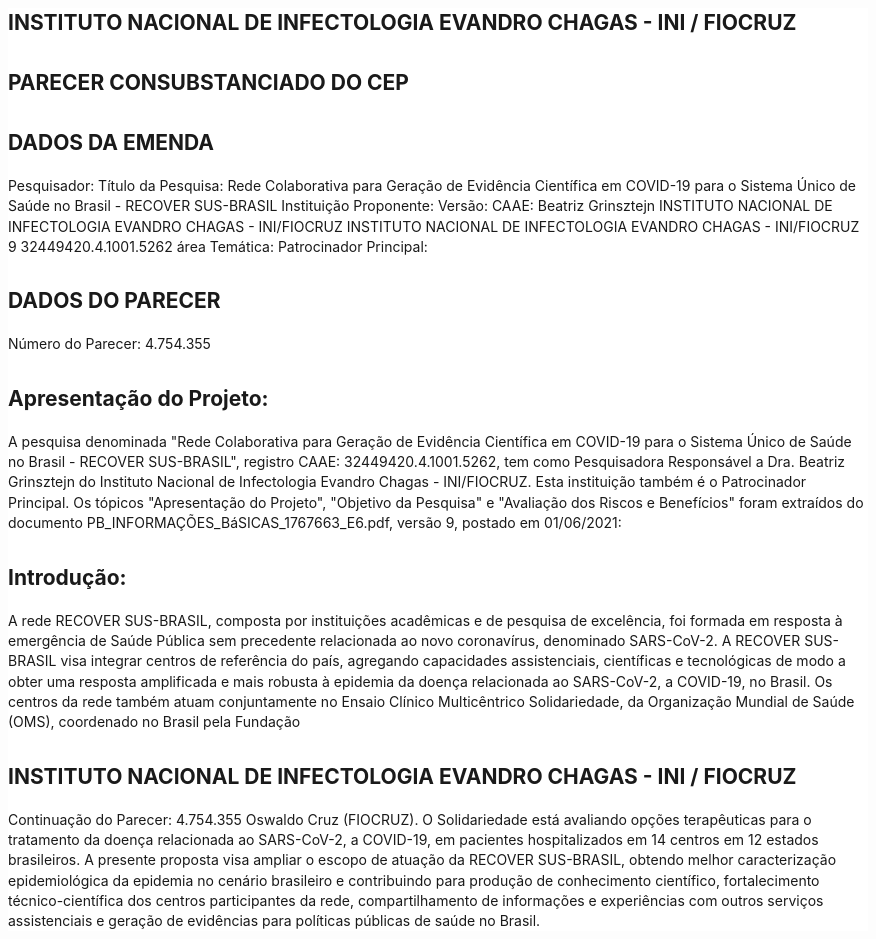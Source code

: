 
## INSTITUTO NACIONAL DE INFECTOLOGIA EVANDRO CHAGAS - INI / FIOCRUZ

## PARECER CONSUBSTANCIADO DO CEP

## DADOS DA EMENDA
Pesquisador:
Título da Pesquisa: Rede Colaborativa para Geração de Evidência Científica em COVID-19 para o Sistema Único de Saúde no Brasil - RECOVER SUS-BRASIL
Instituição Proponente:
Versão:
CAAE:
Beatriz Grinsztejn
INSTITUTO NACIONAL DE INFECTOLOGIA EVANDRO CHAGAS - INI/FIOCRUZ INSTITUTO NACIONAL DE INFECTOLOGIA EVANDRO CHAGAS - INI/FIOCRUZ
9
32449420.4.1001.5262
área Temática:
Patrocinador Principal:

## DADOS DO PARECER
Número do Parecer:
4.754.355

## Apresentação do Projeto:
A pesquisa denominada "Rede Colaborativa para Geração de Evidência Científica em COVID-19 para o Sistema Único de Saúde no Brasil - RECOVER SUS-BRASIL", registro CAAE: 32449420.4.1001.5262, tem como Pesquisadora Responsável a Dra. Beatriz Grinsztejn do Instituto Nacional de Infectologia Evandro Chagas - INI/FIOCRUZ. Esta instituição também é o Patrocinador Principal.
Os tópicos "Apresentação do Projeto", "Objetivo da Pesquisa" e "Avaliação dos Riscos e Benefícios" foram extraídos  do  documento  PB\_INFORMAÇÕES\_BáSICAS\_1767663\_E6.pdf, versão 9, postado em 01/06/2021:

## Introdução:
A rede RECOVER SUS-BRASIL, composta por instituições acadêmicas e de pesquisa de excelência, foi formada em resposta à emergência de Saúde Pública sem precedente relacionada ao novo coronavírus, denominado SARS-CoV-2. A RECOVER SUS-BRASIL visa integrar centros de referência do país, agregando capacidades assistenciais, científicas e tecnológicas de modo a obter uma resposta amplificada e mais robusta à epidemia da doença relacionada ao SARS-CoV-2, a COVID-19, no Brasil. Os centros da rede também atuam conjuntamente no Ensaio Clínico Multicêntrico Solidariedade, da Organização Mundial de Saúde (OMS), coordenado no Brasil pela Fundação
## INSTITUTO NACIONAL DE INFECTOLOGIA EVANDRO CHAGAS - INI / FIOCRUZ

Continuação do Parecer: 4.754.355
Oswaldo Cruz (FIOCRUZ). O Solidariedade está avaliando opções terapêuticas para o tratamento da doença relacionada ao SARS-CoV-2, a COVID-19, em pacientes hospitalizados em 14 centros em 12 estados brasileiros. A presente proposta visa ampliar o escopo de atuação da RECOVER SUS-BRASIL, obtendo melhor caracterização epidemiológica da epidemia no cenário brasileiro e contribuindo para produção de conhecimento científico, fortalecimento técnico-científica dos centros participantes da rede, compartilhamento de informações e experiências com outros serviços assistenciais e geração de evidências para políticas públicas de saúde no Brasil.